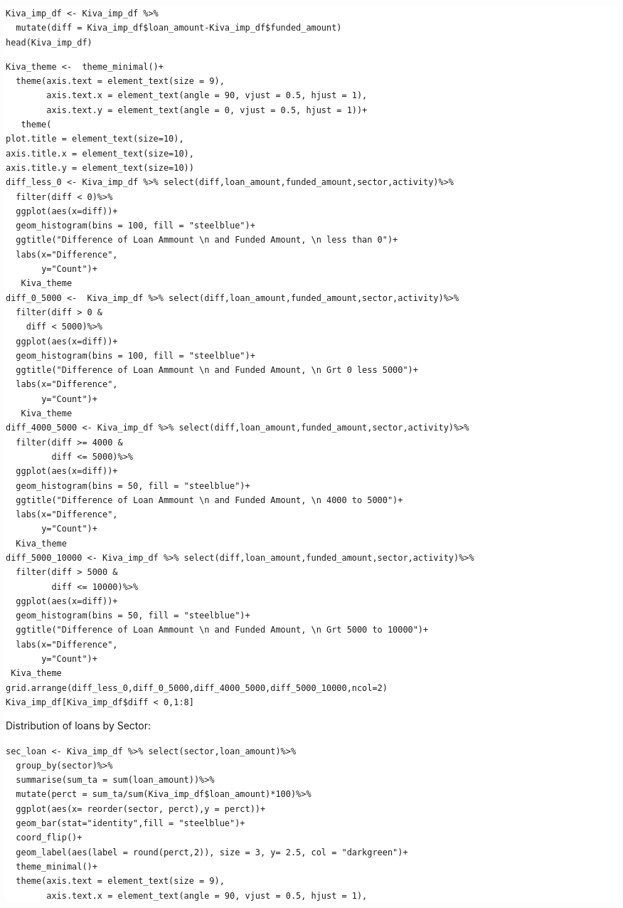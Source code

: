 ```{r new feature}
Kiva_imp_df <- Kiva_imp_df %>%
  mutate(diff = Kiva_imp_df$loan_amount-Kiva_imp_df$funded_amount)
head(Kiva_imp_df)
```
```{r diff2}
Kiva_theme <-  theme_minimal()+
  theme(axis.text = element_text(size = 9),
        axis.text.x = element_text(angle = 90, vjust = 0.5, hjust = 1),
        axis.text.y = element_text(angle = 0, vjust = 0.5, hjust = 1))+
   theme(
plot.title = element_text(size=10),
axis.title.x = element_text(size=10),
axis.title.y = element_text(size=10))
diff_less_0 <- Kiva_imp_df %>% select(diff,loan_amount,funded_amount,sector,activity)%>%
  filter(diff < 0)%>%
  ggplot(aes(x=diff))+
  geom_histogram(bins = 100, fill = "steelblue")+
  ggtitle("Difference of Loan Ammount \n and Funded Amount, \n less than 0")+
  labs(x="Difference",
       y="Count")+
   Kiva_theme
diff_0_5000 <-  Kiva_imp_df %>% select(diff,loan_amount,funded_amount,sector,activity)%>%
  filter(diff > 0 &
    diff < 5000)%>%
  ggplot(aes(x=diff))+
  geom_histogram(bins = 100, fill = "steelblue")+
  ggtitle("Difference of Loan Ammount \n and Funded Amount, \n Grt 0 less 5000")+
  labs(x="Difference",
       y="Count")+
   Kiva_theme
diff_4000_5000 <- Kiva_imp_df %>% select(diff,loan_amount,funded_amount,sector,activity)%>%
  filter(diff >= 4000 &
         diff <= 5000)%>%
  ggplot(aes(x=diff))+
  geom_histogram(bins = 50, fill = "steelblue")+
  ggtitle("Difference of Loan Ammount \n and Funded Amount, \n 4000 to 5000")+
  labs(x="Difference",
       y="Count")+
  Kiva_theme
diff_5000_10000 <- Kiva_imp_df %>% select(diff,loan_amount,funded_amount,sector,activity)%>%
  filter(diff > 5000 &
         diff <= 10000)%>%
  ggplot(aes(x=diff))+
  geom_histogram(bins = 50, fill = "steelblue")+
  ggtitle("Difference of Loan Ammount \n and Funded Amount, \n Grt 5000 to 10000")+
  labs(x="Difference",
       y="Count")+
 Kiva_theme
grid.arrange(diff_less_0,diff_0_5000,diff_4000_5000,diff_5000_10000,ncol=2)
Kiva_imp_df[Kiva_imp_df$diff < 0,1:8]
```
Distribution of loans by Sector:
```{r}
sec_loan <- Kiva_imp_df %>% select(sector,loan_amount)%>%
  group_by(sector)%>%
  summarise(sum_ta = sum(loan_amount))%>%
  mutate(perct = sum_ta/sum(Kiva_imp_df$loan_amount)*100)%>%
  ggplot(aes(x= reorder(sector, perct),y = perct))+
  geom_bar(stat="identity",fill = "steelblue")+
  coord_flip()+
  geom_label(aes(label = round(perct,2)), size = 3, y= 2.5, col = "darkgreen")+
  theme_minimal()+
  theme(axis.text = element_text(size = 9),
        axis.text.x = element_text(angle = 90, vjust = 0.5, hjust = 1),
```